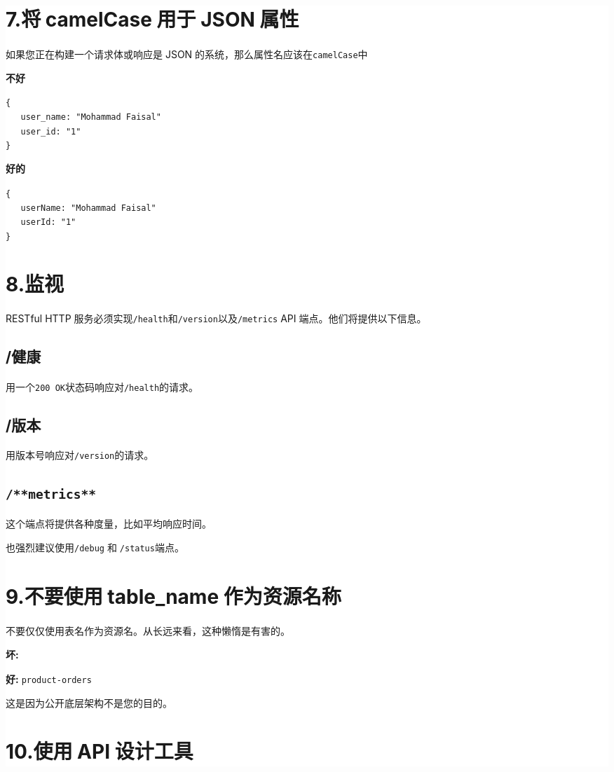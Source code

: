 # 7.将 camelCase 用于 JSON 属性

如果您正在构建一个请求体或响应是 JSON 的系统，那么属性名应该在`camelCase`中

**不好**

```
{
   user_name: "Mohammad Faisal"
   user_id: "1"
}
```

**好的**

```
{
   userName: "Mohammad Faisal"
   userId: "1"
}
```

# 8.监视

RESTful HTTP 服务必须实现`/health`和`/version`以及`/metrics` API 端点。他们将提供以下信息。

## /健康

用一个`200 OK`状态码响应对`/health`的请求。

## /版本

用版本号响应对`/version`的请求。

## `/**metrics**`

这个端点将提供各种度量，比如平均响应时间。

也强烈建议使用`/debug` 和 `/status`端点。

# 9.不要使用 table_name 作为资源名称

不要仅仅使用表名作为资源名。从长远来看，这种懒惰是有害的。

**坏:**

**好:** `product-orders`

这是因为公开底层架构不是您的目的。

# 10.使用 API 设计工具
